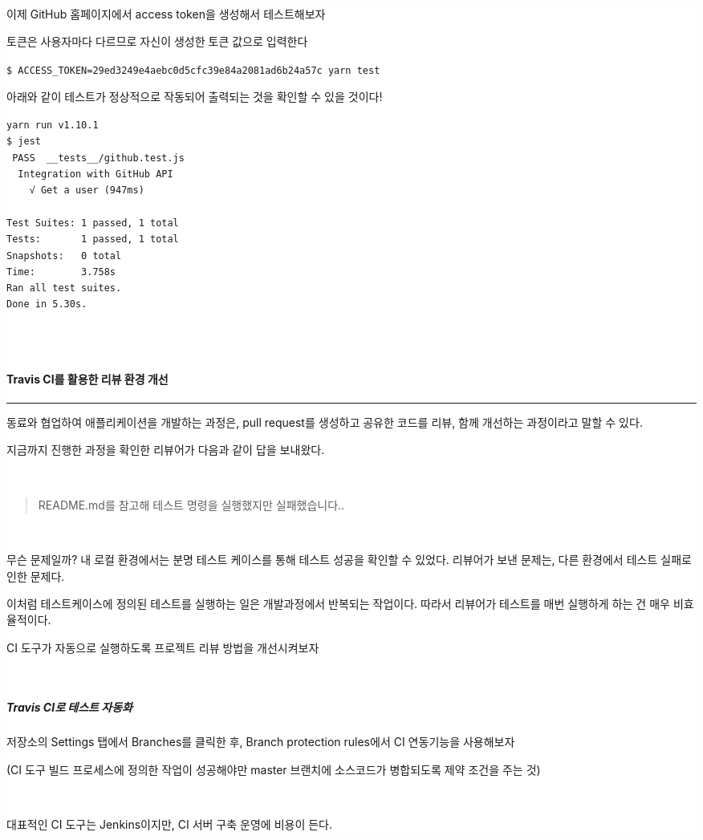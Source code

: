 이제 GitHub 홈페이지에서 access token을 생성해서 테스트해보자

토큰은 사용자마다 다르므로 자신이 생성한 토큰 값으로 입력한다

```
$ ACCESS_TOKEN=29ed3249e4aebc0d5cfc39e84a2081ad6b24a57c yarn test
```

아래와 같이 테스트가 정상적으로 작동되어 출력되는 것을 확인할 수 있을 것이다!

```
yarn run v1.10.1
$ jest
 PASS  __tests__/github.test.js
  Integration with GitHub API
    √ Get a user (947ms)

Test Suites: 1 passed, 1 total
Tests:       1 passed, 1 total
Snapshots:   0 total
Time:        3.758s
Ran all test suites.
Done in 5.30s.
```

<br>

<br>

#### Travis CI를 활용한 리뷰 환경 개선

---

동료와 협업하여 애플리케이션을 개발하는 과정은, pull request를 생성하고 공유한 코드를 리뷰, 함께 개선하는 과정이라고 말할 수 있다.

지금까지 진행한 과정을 확인한 리뷰어가 다음과 같이 답을 보내왔다.

<br>

>README.md를 참고해 테스트 명령을 실행했지만 실패했습니다..

<br>

무슨 문제일까? 내 로컬 환경에서는 분명 테스트 케이스를 통해 테스트 성공을 확인할 수 있었다. 리뷰어가 보낸 문제는, 다른 환경에서 테스트 실패로 인한 문제다.

이처럼 테스트케이스에 정의된 테스트를 실행하는 일은 개발과정에서 반복되는 작업이다. 따라서 리뷰어가 테스트를 매번 실행하게 하는 건 매우 비효율적이다. 

CI 도구가 자동으로 실행하도록 프로젝트 리뷰 방법을 개선시켜보자

<br>

##### Travis CI로 테스트 자동화

저장소의 Settings 탭에서 Branches를 클릭한 후, Branch protection rules에서 CI 연동기능을 사용해보자

(CI 도구 빌드 프로세스에 정의한 작업이 성공해야만 master 브랜치에 소스코드가 병합되도록 제약 조건을 주는 것)

<br>

대표적인 CI 도구는 Jenkins이지만, CI 서버 구축 운영에 비용이 든다.
